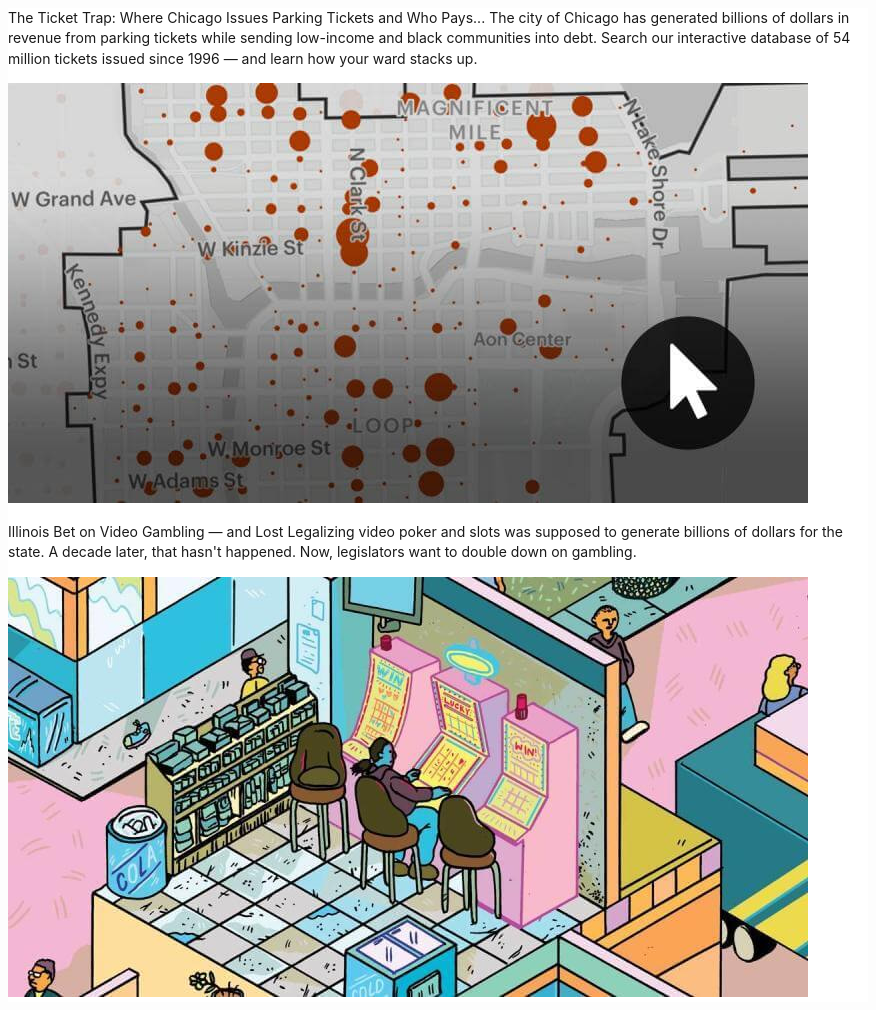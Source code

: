 <Pullquote citation="ProPublica">
  The Ticket Trap: Where Chicago Issues Parking Tickets and Who Pays... The city
  of Chicago has generated billions of dollars in revenue from parking tickets
  while sending low-income and black communities into debt. Search our
  interactive database of 54 million tickets issued since 1996 — and learn how
  your ward stacks up.
</Pullquote>

![Chicago parking tickets](./images/chicagoparking.jpg)

<Pullquote citation="ProPublica">
  Illinois Bet on Video Gambling — and Lost Legalizing video poker and slots was
  supposed to generate billions of dollars for the state. A decade later, that
  hasn't happened. Now, legislators want to double down on gambling.
</Pullquote>

![Illinois video gambling](./images/illinoisgambling.jpg)
